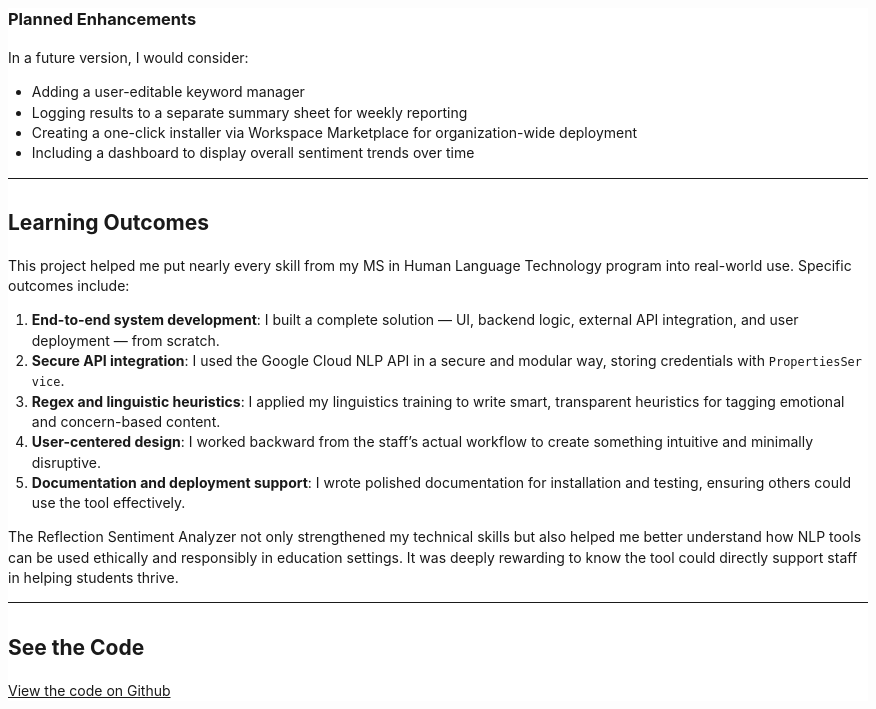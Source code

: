 ### Planned Enhancements

In a future version, I would consider:
- Adding a user-editable keyword manager
- Logging results to a separate summary sheet for weekly reporting
- Creating a one-click installer via Workspace Marketplace for organization-wide deployment
- Including a dashboard to display overall sentiment trends over time

---

## Learning Outcomes

This project helped me put nearly every skill from my MS in Human Language Technology program into real-world use. Specific outcomes include:

1. **End-to-end system development**: I built a complete solution — UI, backend logic, external API integration, and user deployment — from scratch.
2. **Secure API integration**: I used the Google Cloud NLP API in a secure and modular way, storing credentials with `PropertiesService`.
3. **Regex and linguistic heuristics**: I applied my linguistics training to write smart, transparent heuristics for tagging emotional and concern-based content.
4. **User-centered design**: I worked backward from the staff’s actual workflow to create something intuitive and minimally disruptive.
5. **Documentation and deployment support**: I wrote polished documentation for installation and testing, ensuring others could use the tool effectively.

The Reflection Sentiment Analyzer not only strengthened my technical skills but also helped me better understand how NLP tools can be used ethically and responsibly in education settings. It was deeply rewarding to know the tool could directly support staff in helping students thrive.

---

## See the Code

[View the code on Github](https://github.com/leliarhodes72/Tutoring-Analysis)

